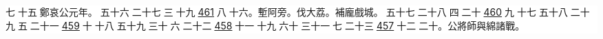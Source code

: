 <td>七</td>
<td>十五</td>
<td></td>
<td>鄭哀公元年。</td>
<td>五十六</td>
<td>二十七</td>
<td>三</td>
<td>十九</td>
</tr>
<tr>
<td><a href="https://zh.wikipedia.org/wiki/%E5%89%8D461%E5%B9%B4" class="extiw" title="w:前461年">461</a></td>
<td>八</td>
<td>十六。塹阿旁。伐大荔。補龐戲城。</td>
<td></td>
<td></td>
<td>五十七</td>
<td>二十八</td>
<td>四</td>
<td>二十</td>
</tr>
<tr>
<td><a href="https://zh.wikipedia.org/wiki/%E5%89%8D460%E5%B9%B4" class="extiw" title="w:前460年">460</a></td>
<td>九</td>
<td>十七</td>
<td></td>
<td></td>
<td>五十八</td>
<td>二十九</td>
<td>五</td>
<td>二十一</td>
</tr>
<tr>
<td><a href="https://zh.wikipedia.org/wiki/%E5%89%8D459%E5%B9%B4" class="extiw" title="w:前459年">459</a></td>
<td>十</td>
<td>十八</td>
<td></td>
<td></td>
<td>五十九</td>
<td>三十</td>
<td>六</td>
<td>二十二</td>
</tr>
<tr>
<td><a href="https://zh.wikipedia.org/wiki/%E5%89%8D458%E5%B9%B4" class="extiw" title="w:前458年">458</a></td>
<td>十一</td>
<td>十九</td>
<td></td>
<td></td>
<td>六十</td>
<td>三十一</td>
<td>七</td>
<td>二十三</td>
</tr>
<tr>
<td><a href="https://zh.wikipedia.org/wiki/%E5%89%8D457%E5%B9%B4" class="extiw" title="w:前457年">457</a></td>
<td>十二</td>
<td>二十。公將師與綿諸戰。</td>
<td></td>
<td></td>